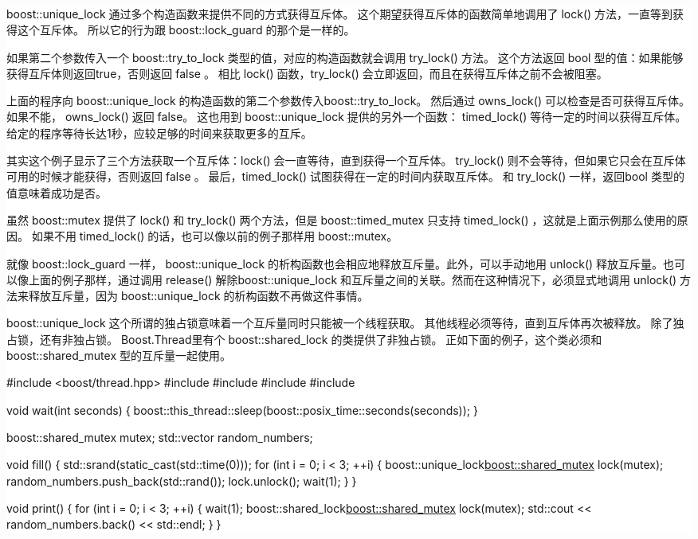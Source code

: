 boost::unique_lock 通过多个构造函数来提供不同的方式获得互斥体。 这个期望获得互斥体的函数简单地调用了 lock() 方法，一直等到获得这个互斥体。 所以它的行为跟 boost::lock_guard 的那个是一样的。

如果第二个参数传入一个 boost::try_to_lock 类型的值，对应的构造函数就会调用 try_lock() 方法。 这个方法返回 bool 型的值：如果能够获得互斥体则返回true，否则返回 false 。 相比 lock() 函数，try_lock() 会立即返回，而且在获得互斥体之前不会被阻塞。

上面的程序向 boost::unique_lock 的构造函数的第二个参数传入boost::try_to_lock。 然后通过 owns_lock() 可以检查是否可获得互斥体。 如果不能， owns_lock() 返回 false。 这也用到 boost::unique_lock 提供的另外一个函数： timed_lock() 等待一定的时间以获得互斥体。 给定的程序等待长达1秒，应较足够的时间来获取更多的互斥。

其实这个例子显示了三个方法获取一个互斥体：lock() 会一直等待，直到获得一个互斥体。 try_lock() 则不会等待，但如果它只会在互斥体可用的时候才能获得，否则返回 false 。 最后，timed_lock() 试图获得在一定的时间内获取互斥体。 和 try_lock() 一样，返回bool 类型的值意味着成功是否。

虽然 boost::mutex 提供了 lock() 和 try_lock() 两个方法，但是 boost::timed_mutex 只支持 timed_lock() ，这就是上面示例那么使用的原因。 如果不用 timed_lock() 的话，也可以像以前的例子那样用 boost::mutex。

就像 boost::lock_guard 一样， boost::unique_lock 的析构函数也会相应地释放互斥量。此外，可以手动地用 unlock() 释放互斥量。也可以像上面的例子那样，通过调用 release() 解除boost::unique_lock 和互斥量之间的关联。然而在这种情况下，必须显式地调用 unlock() 方法来释放互斥量，因为 boost::unique_lock 的析构函数不再做这件事情。

boost::unique_lock 这个所谓的独占锁意味着一个互斥量同时只能被一个线程获取。 其他线程必须等待，直到互斥体再次被释放。 除了独占锁，还有非独占锁。 Boost.Thread里有个 boost::shared_lock 的类提供了非独占锁。 正如下面的例子，这个类必须和 boost::shared_mutex 型的互斥量一起使用。

#include <boost/thread.hpp> 
#include <iostream> 
#include <vector> 
#include <cstdlib> 
#include <ctime> 

void wait(int seconds) 
{ 
  boost::this_thread::sleep(boost::posix_time::seconds(seconds)); 
} 

boost::shared_mutex mutex; 
std::vector<int> random_numbers; 

void fill() 
{ 
  std::srand(static_cast<unsigned int>(std::time(0))); 
  for (int i = 0; i < 3; ++i) 
  { 
    boost::unique_lock<boost::shared_mutex> lock(mutex); 
    random_numbers.push_back(std::rand()); 
    lock.unlock(); 
    wait(1); 
  } 
} 

void print() 
{ 
  for (int i = 0; i < 3; ++i) 
  { 
    wait(1); 
    boost::shared_lock<boost::shared_mutex> lock(mutex); 
    std::cout << random_numbers.back() << std::endl; 
  } 
} 
